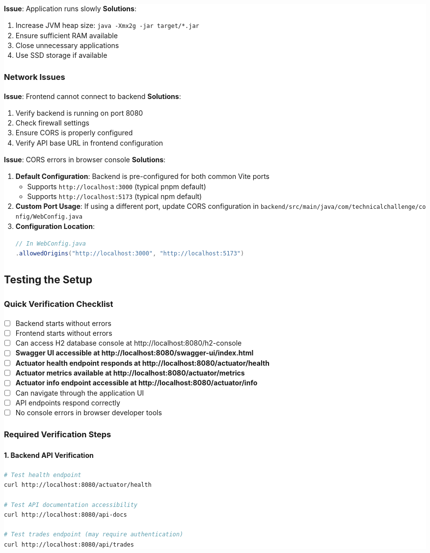 **Issue**: Application runs slowly
**Solutions**:

1. Increase JVM heap size: `java -Xmx2g -jar target/*.jar`
2. Ensure sufficient RAM available
3. Close unnecessary applications
4. Use SSD storage if available

### Network Issues

**Issue**: Frontend cannot connect to backend
**Solutions**:

1. Verify backend is running on port 8080
2. Check firewall settings
3. Ensure CORS is properly configured
4. Verify API base URL in frontend configuration

**Issue**: CORS errors in browser console
**Solutions**:

1. **Default Configuration**: Backend is pre-configured for both common Vite ports
   - Supports `http://localhost:3000` (typical pnpm default)
   - Supports `http://localhost:5173` (typical npm default)
2. **Custom Port Usage**: If using a different port, update CORS configuration in `backend/src/main/java/com/technicalchallenge/config/WebConfig.java`
3. **Configuration Location**:
   ```java
   // In WebConfig.java
   .allowedOrigins("http://localhost:3000", "http://localhost:5173")
   ```

## Testing the Setup

### Quick Verification Checklist

- [ ] Backend starts without errors
- [ ] Frontend starts without errors
- [ ] Can access H2 database console at http://localhost:8080/h2-console
- [ ] **Swagger UI accessible at http://localhost:8080/swagger-ui/index.html**
- [ ] **Actuator health endpoint responds at http://localhost:8080/actuator/health**
- [ ] **Actuator metrics available at http://localhost:8080/actuator/metrics**
- [ ] **Actuator info endpoint accessible at http://localhost:8080/actuator/info**
- [ ] Can navigate through the application UI
- [ ] API endpoints respond correctly
- [ ] No console errors in browser developer tools

### Required Verification Steps

#### 1. Backend API Verification

```bash
# Test health endpoint
curl http://localhost:8080/actuator/health

# Test API documentation accessibility
curl http://localhost:8080/api-docs

# Test trades endpoint (may require authentication)
curl http://localhost:8080/api/trades
```
